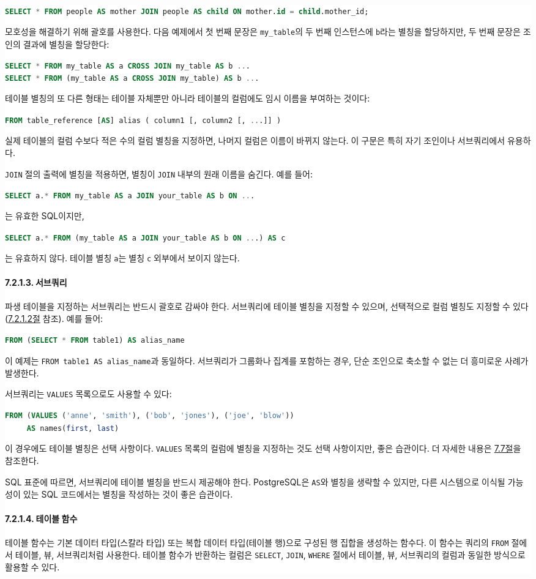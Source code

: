 ```sql
SELECT * FROM people AS mother JOIN people AS child ON mother.id = child.mother_id;
```

모호성을 해결하기 위해 괄호를 사용한다. 다음 예제에서 첫 번째 문장은 `my_table`의 두 번째 인스턴스에 `b`라는 별칭을 할당하지만, 두 번째 문장은 조인의 결과에 별칭을 할당한다:

```sql
SELECT * FROM my_table AS a CROSS JOIN my_table AS b ...
SELECT * FROM (my_table AS a CROSS JOIN my_table) AS b ...
```

테이블 별칭의 또 다른 형태는 테이블 자체뿐만 아니라 테이블의 컬럼에도 임시 이름을 부여하는 것이다:

```sql
FROM table_reference [AS] alias ( column1 [, column2 [, ...]] )
```

실제 테이블의 컬럼 수보다 적은 수의 컬럼 별칭을 지정하면, 나머지 컬럼은 이름이 바뀌지 않는다. 이 구문은 특히 자기 조인이나 서브쿼리에서 유용하다.

`JOIN` 절의 출력에 별칭을 적용하면, 별칭이 `JOIN` 내부의 원래 이름을 숨긴다. 예를 들어:

```sql
SELECT a.* FROM my_table AS a JOIN your_table AS b ON ...
```

는 유효한 SQL이지만,

```sql
SELECT a.* FROM (my_table AS a JOIN your_table AS b ON ...) AS c
```

는 유효하지 않다. 테이블 별칭 `a`는 별칭 `c` 외부에서 보이지 않는다.

#### 7.2.1.3. 서브쿼리

파생 테이블을 지정하는 서브쿼리는 반드시 괄호로 감싸야 한다. 서브쿼리에 테이블 별칭을 지정할 수 있으며, 선택적으로 컬럼 별칭도 지정할 수 있다([7.2.1.2절](https://www.postgresql.org/docs/17/queries-table-expressions.html#QUERIES-TABLE-ALIASES "7.2.1.2. 테이블 및 컬럼 별칭") 참조). 예를 들어:

```sql
FROM (SELECT * FROM table1) AS alias_name
```

이 예제는 `FROM table1 AS alias_name`과 동일하다. 서브쿼리가 그룹화나 집계를 포함하는 경우, 단순 조인으로 축소할 수 없는 더 흥미로운 사례가 발생한다.

서브쿼리는 `VALUES` 목록으로도 사용할 수 있다:

```sql
FROM (VALUES ('anne', 'smith'), ('bob', 'jones'), ('joe', 'blow'))
     AS names(first, last)
```

이 경우에도 테이블 별칭은 선택 사항이다. `VALUES` 목록의 컬럼에 별칭을 지정하는 것도 선택 사항이지만, 좋은 습관이다. 더 자세한 내용은 [7.7절](https://www.postgresql.org/docs/17/queries-values.html "7.7. VALUES 목록")을 참조한다.

SQL 표준에 따르면, 서브쿼리에 테이블 별칭을 반드시 제공해야 한다. PostgreSQL은 `AS`와 별칭을 생략할 수 있지만, 다른 시스템으로 이식될 가능성이 있는 SQL 코드에서는 별칭을 작성하는 것이 좋은 습관이다.


#### 7.2.1.4. 테이블 함수

테이블 함수는 기본 데이터 타입(스칼라 타입) 또는 복합 데이터 타입(테이블 행)으로 구성된 행 집합을 생성하는 함수다. 이 함수는 쿼리의 `FROM` 절에서 테이블, 뷰, 서브쿼리처럼 사용한다. 테이블 함수가 반환하는 컬럼은 `SELECT`, `JOIN`, `WHERE` 절에서 테이블, 뷰, 서브쿼리의 컬럼과 동일한 방식으로 활용할 수 있다.
